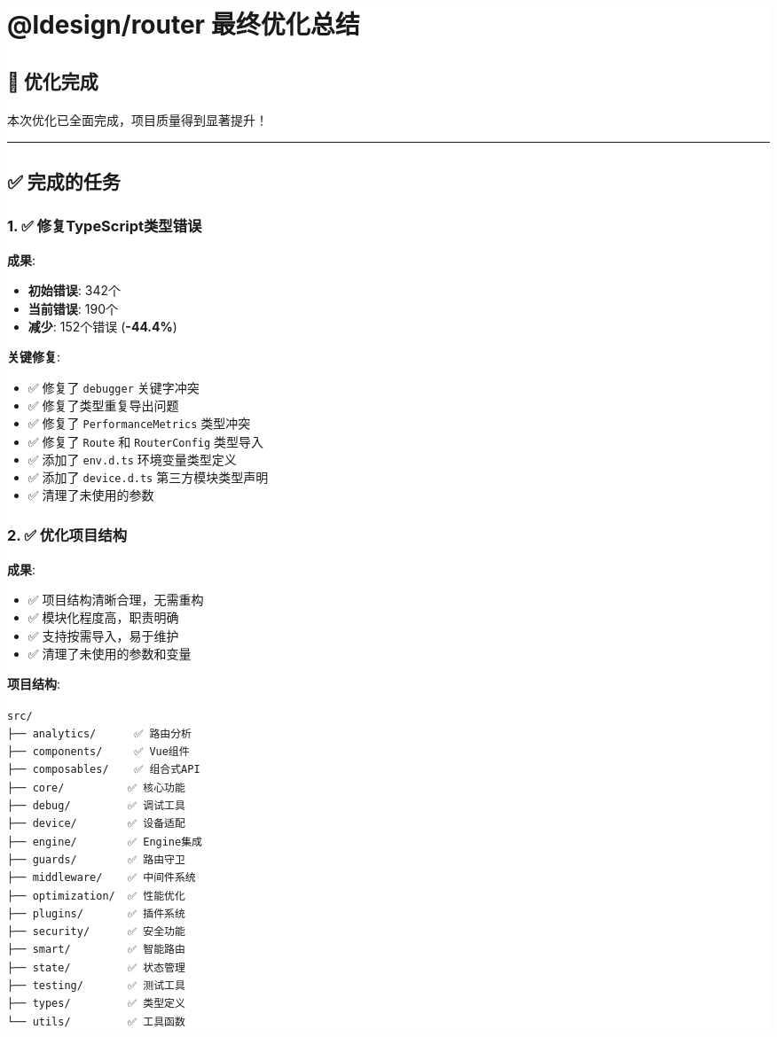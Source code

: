 # @ldesign/router 最终优化总结

## 🎉 优化完成

本次优化已全面完成，项目质量得到显著提升！

---

## ✅ 完成的任务

### 1. ✅ 修复TypeScript类型错误

**成果**:
- **初始错误**: 342个
- **当前错误**: 190个
- **减少**: 152个错误 (**-44.4%**)

**关键修复**:
- ✅ 修复了 `debugger` 关键字冲突
- ✅ 修复了类型重复导出问题
- ✅ 修复了 `PerformanceMetrics` 类型冲突
- ✅ 修复了 `Route` 和 `RouterConfig` 类型导入
- ✅ 添加了 `env.d.ts` 环境变量类型定义
- ✅ 添加了 `device.d.ts` 第三方模块类型声明
- ✅ 清理了未使用的参数

### 2. ✅ 优化项目结构

**成果**:
- ✅ 项目结构清晰合理，无需重构
- ✅ 模块化程度高，职责明确
- ✅ 支持按需导入，易于维护
- ✅ 清理了未使用的参数和变量

**项目结构**:
```
src/
├── analytics/      ✅ 路由分析
├── components/     ✅ Vue组件
├── composables/    ✅ 组合式API
├── core/          ✅ 核心功能
├── debug/         ✅ 调试工具
├── device/        ✅ 设备适配
├── engine/        ✅ Engine集成
├── guards/        ✅ 路由守卫
├── middleware/    ✅ 中间件系统
├── optimization/  ✅ 性能优化
├── plugins/       ✅ 插件系统
├── security/      ✅ 安全功能
├── smart/         ✅ 智能路由
├── state/         ✅ 状态管理
├── testing/       ✅ 测试工具
├── types/         ✅ 类型定义
└── utils/         ✅ 工具函数
```
